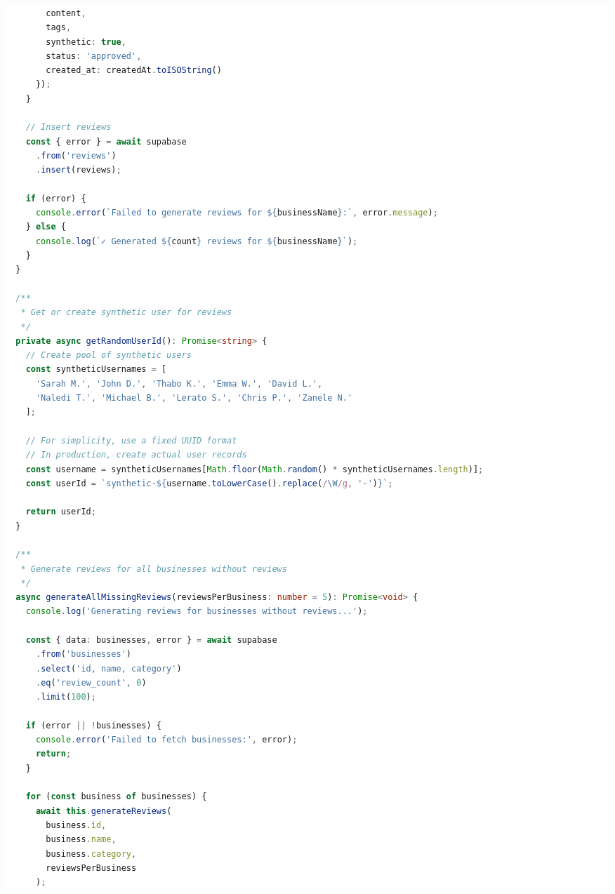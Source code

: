 ```typescript
        content,
        tags,
        synthetic: true,
        status: 'approved',
        created_at: createdAt.toISOString()
      });
    }

    // Insert reviews
    const { error } = await supabase
      .from('reviews')
      .insert(reviews);

    if (error) {
      console.error(`Failed to generate reviews for ${businessName}:`, error.message);
    } else {
      console.log(`✓ Generated ${count} reviews for ${businessName}`);
    }
  }

  /**
   * Get or create synthetic user for reviews
   */
  private async getRandomUserId(): Promise<string> {
    // Create pool of synthetic users
    const syntheticUsernames = [
      'Sarah M.', 'John D.', 'Thabo K.', 'Emma W.', 'David L.',
      'Naledi T.', 'Michael B.', 'Lerato S.', 'Chris P.', 'Zanele N.'
    ];

    // For simplicity, use a fixed UUID format
    // In production, create actual user records
    const username = syntheticUsernames[Math.floor(Math.random() * syntheticUsernames.length)];
    const userId = `synthetic-${username.toLowerCase().replace(/\W/g, '-')}`;

    return userId;
  }

  /**
   * Generate reviews for all businesses without reviews
   */
  async generateAllMissingReviews(reviewsPerBusiness: number = 5): Promise<void> {
    console.log('Generating reviews for businesses without reviews...');

    const { data: businesses, error } = await supabase
      .from('businesses')
      .select('id, name, category')
      .eq('review_count', 0)
      .limit(100);

    if (error || !businesses) {
      console.error('Failed to fetch businesses:', error);
      return;
    }

    for (const business of businesses) {
      await this.generateReviews(
        business.id,
        business.name,
        business.category,
        reviewsPerBusiness
      );

```